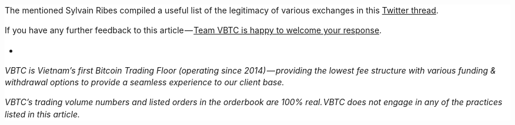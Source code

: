 The mentioned Sylvain Ribes compiled a useful list of the legitimacy of various exchanges in this [Twitter thread](https://twitter.com/artplaie/status/1022541333725171712).

If you have any further feedback to this article — [Team VBTC is happy to welcome your response](https://www.facebook.com/VBTC.vn).

-

*VBTC is Vietnam’s first Bitcoin Trading Floor (operating since 2014) — providing the lowest fee structure with various funding & withdrawal options to provide a seamless experience to our client base.*

*VBTC’s trading volume numbers and listed orders in the orderbook are 100% real. VBTC does not engage in any of the practices listed in this article.*
